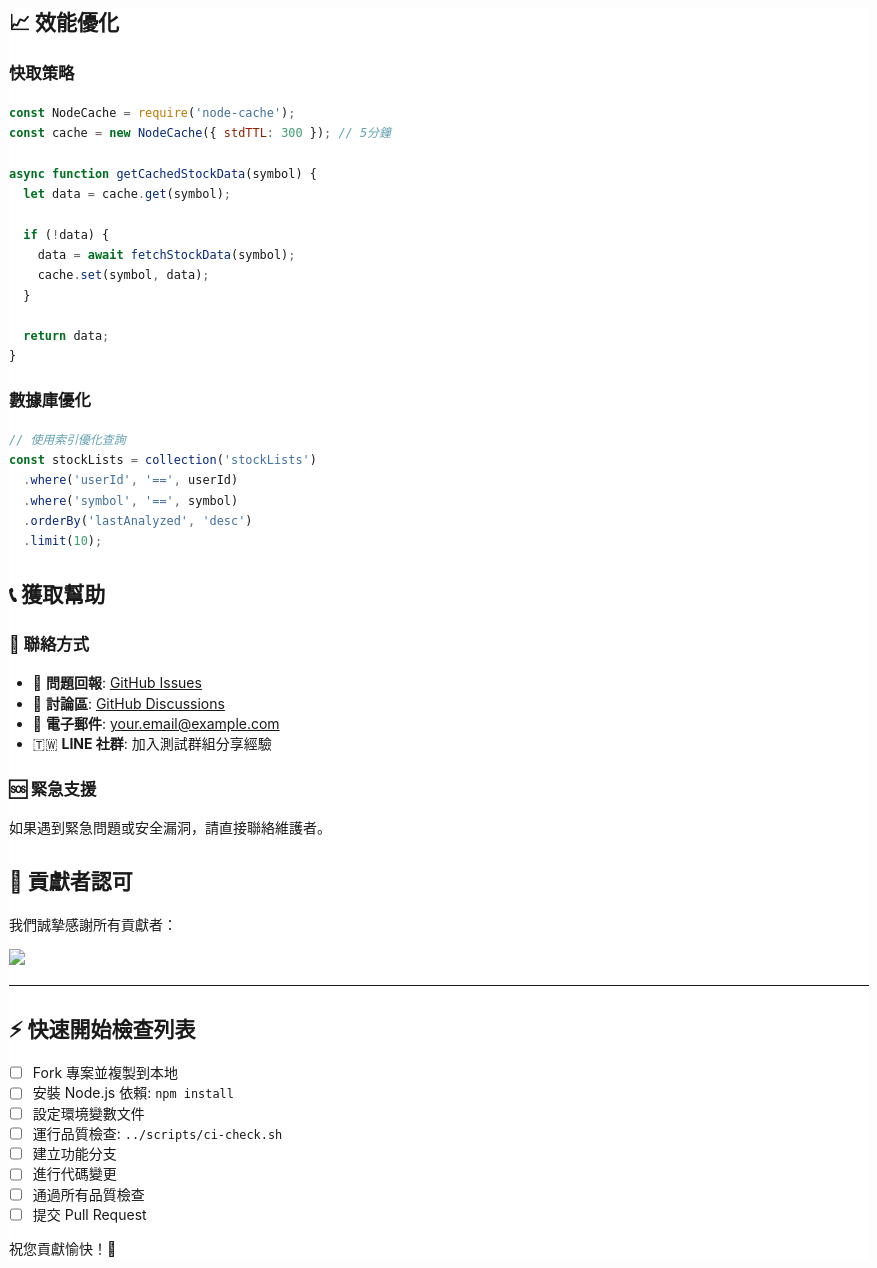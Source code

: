 ## 📈 效能優化

### 快取策略
```javascript
const NodeCache = require('node-cache');
const cache = new NodeCache({ stdTTL: 300 }); // 5分鐘

async function getCachedStockData(symbol) {
  let data = cache.get(symbol);

  if (!data) {
    data = await fetchStockData(symbol);
    cache.set(symbol, data);
  }

  return data;
}
```

### 數據庫優化
```javascript
// 使用索引優化查詢
const stockLists = collection('stockLists')
  .where('userId', '==', userId)
  .where('symbol', '==', symbol)
  .orderBy('lastAnalyzed', 'desc')
  .limit(10);
```

## 📞 獲取幫助

### 💬 聯絡方式
- 🐛 **問題回報**: [GitHub Issues](https://github.com/your-repo/stock-health-linebot/issues)
- 💬 **討論區**: [GitHub Discussions](https://github.com/your-repo/stock-health-linebot/discussions)
- 📧 **電子郵件**: your.email@example.com
- 🇹🇼 **LINE 社群**: 加入測試群組分享經驗

### 🆘 緊急支援
如果遇到緊急問題或安全漏洞，請直接聯絡維護者。

## 📝 貢獻者認可

我們誠摯感謝所有貢獻者：

<a href="https://github.com/your-repo/stock-health-linebot/graphs/contributors">
  <img src="https://contributors-img.web.app/image?repo=your-repo/stock-health-linebot" />
</a>

---

## ⚡ 快速開始檢查列表

- [ ] Fork 專案並複製到本地
- [ ] 安裝 Node.js 依賴: `npm install`
- [ ] 設定環境變數文件
- [ ] 運行品質檢查: `../scripts/ci-check.sh`
- [ ] 建立功能分支
- [ ] 進行代碼變更
- [ ] 通過所有品質檢查
- [ ] 提交 Pull Request

祝您貢獻愉快！🎉